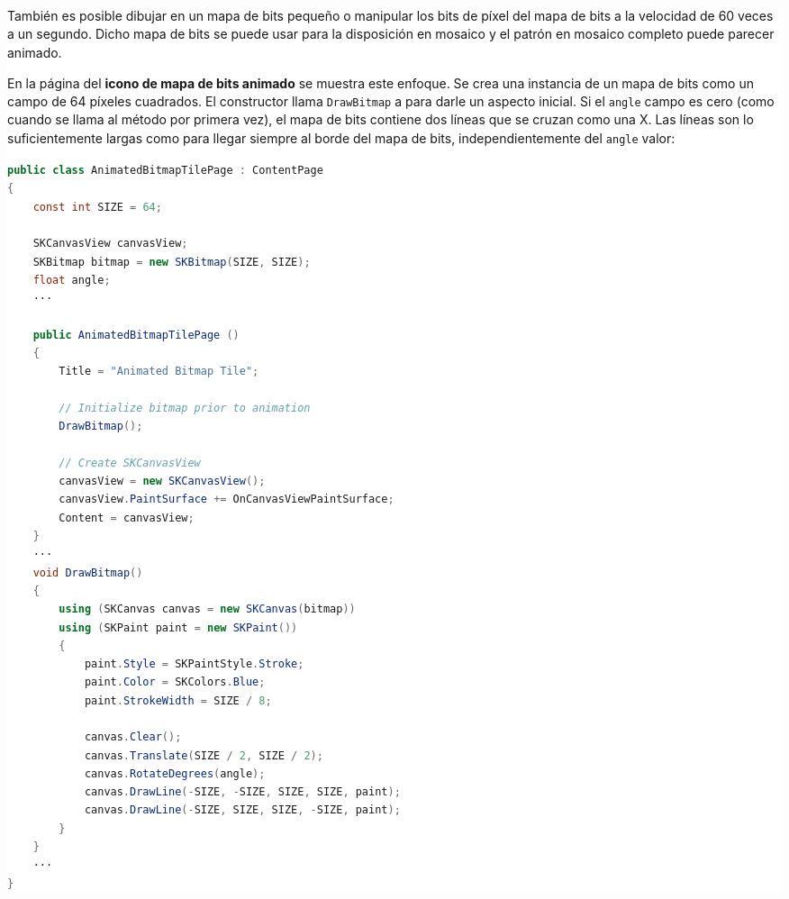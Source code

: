También es posible dibujar en un mapa de bits pequeño o manipular los bits de píxel del mapa de bits a la velocidad de 60 veces a un segundo. Dicho mapa de bits se puede usar para la disposición en mosaico y el patrón en mosaico completo puede parecer animado. 

En la página del **icono de mapa de bits animado** se muestra este enfoque. Se crea una instancia de un mapa de bits como un campo de 64 píxeles cuadrados. El constructor llama `DrawBitmap` a para darle un aspecto inicial. Si el `angle` campo es cero (como cuando se llama al método por primera vez), el mapa de bits contiene dos líneas que se cruzan como una X. Las líneas son lo suficientemente largas como para llegar siempre al borde del mapa de bits, independientemente del `angle` valor: 

```csharp
public class AnimatedBitmapTilePage : ContentPage
{
    const int SIZE = 64;

    SKCanvasView canvasView;
    SKBitmap bitmap = new SKBitmap(SIZE, SIZE);
    float angle;
    ···

    public AnimatedBitmapTilePage ()
    {
        Title = "Animated Bitmap Tile";

        // Initialize bitmap prior to animation
        DrawBitmap();

        // Create SKCanvasView 
        canvasView = new SKCanvasView();
        canvasView.PaintSurface += OnCanvasViewPaintSurface;
        Content = canvasView;
    }
    ···
    void DrawBitmap()
    {
        using (SKCanvas canvas = new SKCanvas(bitmap))
        using (SKPaint paint = new SKPaint())
        {
            paint.Style = SKPaintStyle.Stroke;
            paint.Color = SKColors.Blue;
            paint.StrokeWidth = SIZE / 8;

            canvas.Clear();
            canvas.Translate(SIZE / 2, SIZE / 2);
            canvas.RotateDegrees(angle);
            canvas.DrawLine(-SIZE, -SIZE, SIZE, SIZE, paint);
            canvas.DrawLine(-SIZE, SIZE, SIZE, -SIZE, paint);
        }
    }
    ···
}
```

